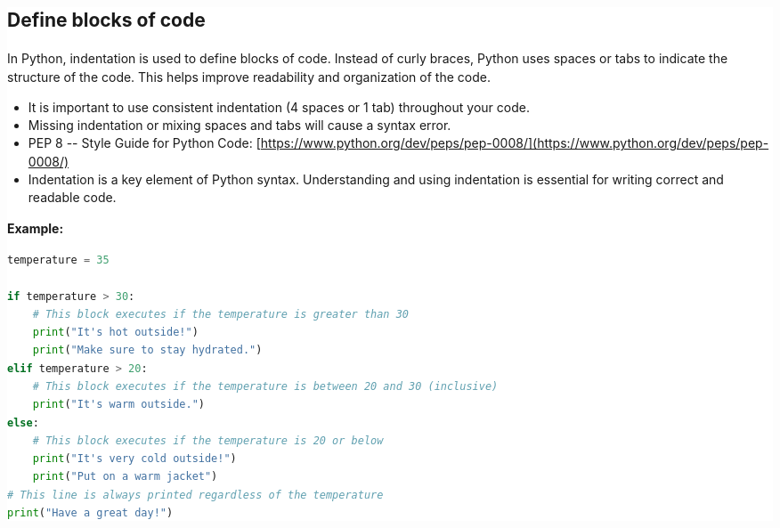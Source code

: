 ## Define blocks of code

In Python, indentation is used to define blocks of code. Instead of curly braces, Python uses spaces or tabs to indicate the structure of the code. This helps improve readability and organization of the code.
* It is important to use consistent indentation (4 spaces or 1 tab) throughout your code.
* Missing indentation or mixing spaces and tabs will cause a syntax error.
* PEP 8 -- Style Guide for Python Code: [https://www.python.org/dev/peps/pep-0008/](https://www.python.org/dev/peps/pep-0008/)
* Indentation is a key element of Python syntax. Understanding and using indentation is essential for writing correct and readable code.

**Example:**

```python
temperature = 35

if temperature > 30:
    # This block executes if the temperature is greater than 30
    print("It's hot outside!")
    print("Make sure to stay hydrated.")
elif temperature > 20:
    # This block executes if the temperature is between 20 and 30 (inclusive)
    print("It's warm outside.")
else:
    # This block executes if the temperature is 20 or below
    print("It's very cold outside!")
    print("Put on a warm jacket")
# This line is always printed regardless of the temperature
print("Have a great day!")
```



